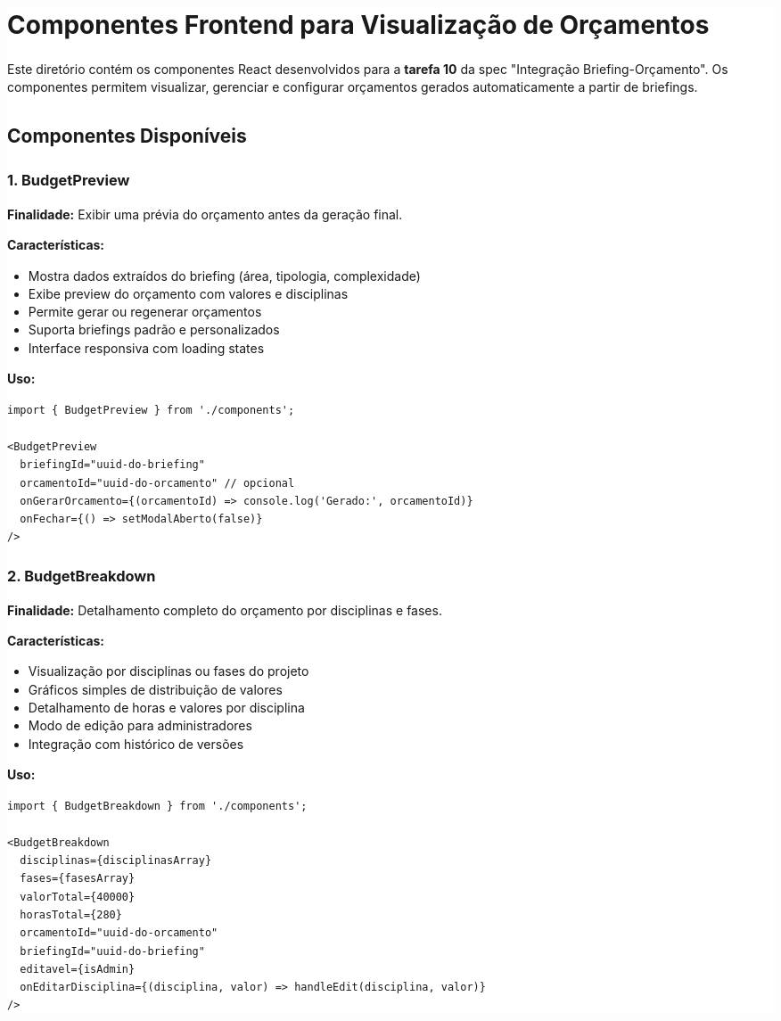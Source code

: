 # Componentes Frontend para Visualização de Orçamentos

Este diretório contém os componentes React desenvolvidos para a **tarefa 10** da spec "Integração Briefing-Orçamento". Os componentes permitem visualizar, gerenciar e configurar orçamentos gerados automaticamente a partir de briefings.

## Componentes Disponíveis

### 1. BudgetPreview
**Finalidade:** Exibir uma prévia do orçamento antes da geração final.

**Características:**
- Mostra dados extraídos do briefing (área, tipologia, complexidade)
- Exibe preview do orçamento com valores e disciplinas
- Permite gerar ou regenerar orçamentos
- Suporta briefings padrão e personalizados
- Interface responsiva com loading states

**Uso:**
```tsx
import { BudgetPreview } from './components';

<BudgetPreview
  briefingId="uuid-do-briefing"
  orcamentoId="uuid-do-orcamento" // opcional
  onGerarOrcamento={(orcamentoId) => console.log('Gerado:', orcamentoId)}
  onFechar={() => setModalAberto(false)}
/>
```

### 2. BudgetBreakdown
**Finalidade:** Detalhamento completo do orçamento por disciplinas e fases.

**Características:**
- Visualização por disciplinas ou fases do projeto
- Gráficos simples de distribuição de valores
- Detalhamento de horas e valores por disciplina
- Modo de edição para administradores
- Integração com histórico de versões

**Uso:**
```tsx
import { BudgetBreakdown } from './components';

<BudgetBreakdown
  disciplinas={disciplinasArray}
  fases={fasesArray}
  valorTotal={40000}
  horasTotal={280}
  orcamentoId="uuid-do-orcamento"
  briefingId="uuid-do-briefing"
  editavel={isAdmin}
  onEditarDisciplina={(disciplina, valor) => handleEdit(disciplina, valor)}
/>
```

